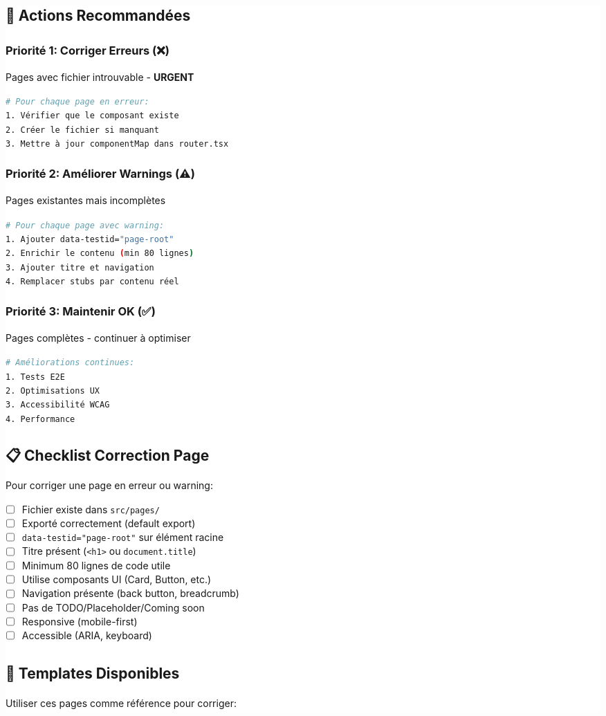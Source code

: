 ## 🔧 Actions Recommandées

### Priorité 1: Corriger Erreurs (❌)
Pages avec fichier introuvable - **URGENT**

```bash
# Pour chaque page en erreur:
1. Vérifier que le composant existe
2. Créer le fichier si manquant
3. Mettre à jour componentMap dans router.tsx
```

### Priorité 2: Améliorer Warnings (⚠️)
Pages existantes mais incomplètes

```bash
# Pour chaque page avec warning:
1. Ajouter data-testid="page-root"
2. Enrichir le contenu (min 80 lignes)
3. Ajouter titre et navigation
4. Remplacer stubs par contenu réel
```

### Priorité 3: Maintenir OK (✅)
Pages complètes - continuer à optimiser

```bash
# Améliorations continues:
1. Tests E2E
2. Optimisations UX
3. Accessibilité WCAG
4. Performance
```

## 📋 Checklist Correction Page

Pour corriger une page en erreur ou warning:

- [ ] Fichier existe dans `src/pages/`
- [ ] Exporté correctement (default export)
- [ ] `data-testid="page-root"` sur élément racine
- [ ] Titre présent (`<h1>` ou `document.title`)
- [ ] Minimum 80 lignes de code utile
- [ ] Utilise composants UI (Card, Button, etc.)
- [ ] Navigation présente (back button, breadcrumb)
- [ ] Pas de TODO/Placeholder/Coming soon
- [ ] Responsive (mobile-first)
- [ ] Accessible (ARIA, keyboard)

## 🎨 Templates Disponibles

Utiliser ces pages comme référence pour corriger:
